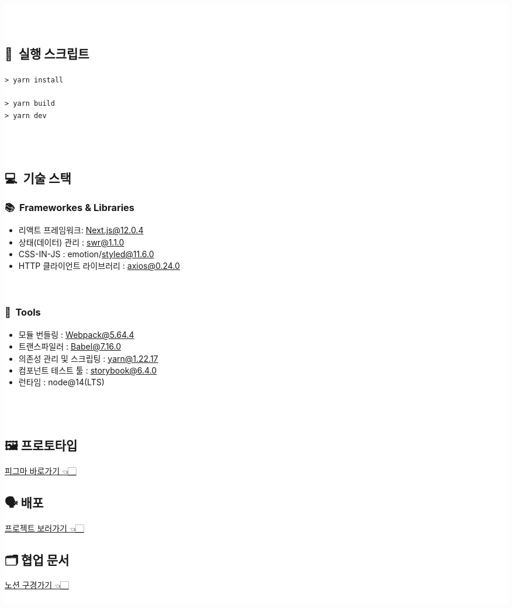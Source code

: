 </table>

<br>
<br>

## 🎉&nbsp;&nbsp;실행 스크립트

```shell
> yarn install

> yarn build
> yarn dev
```

<br>
<br>

## 💻&nbsp;&nbsp;기술 스택

### 📚&nbsp;&nbsp;Frameworkes & Libraries

- 리액트 프레임워크: Next.js@12.0.4
- 상태(데이터) 관리 : swr@1.1.0
- CSS-IN-JS : emotion/styled@11.6.0
- HTTP 클라이언트 라이브러리 : axios@0.24.0


<br>

### 🔧&nbsp;&nbsp;Tools

- 모듈 번들링 : Webpack@5.64.4
- 트랜스파일러 : Babel@7.16.0
- 의존성 관리 및 스크립팅 : yarn@1.22.17
- 컴포넌트 테스트 툴 : storybook@6.4.0
- 런타임 : node@14(LTS)

<br>
<br>

## 🖼 프로토타입
<a href="https://www.figma.com/file/4ilVQ7Ve54ueYUudSzJBo4/Surf?node-id=49%3A47_">피그마 바로가기 👈🏻</a>


## 🗣 배포
<a href="team-ahpuh-surf-fe.vercel.app">프로젝트 보러가기 👈🏻</a>

## 🗂 협업 문서
<a href="https://www.notion.so/backend-devcourse/8-Ah-puh-Surf-ccc0a5922b8e4f638d6e897b4eb575a6">노션 구경가기 👈🏻</a>
<br>
<br>
